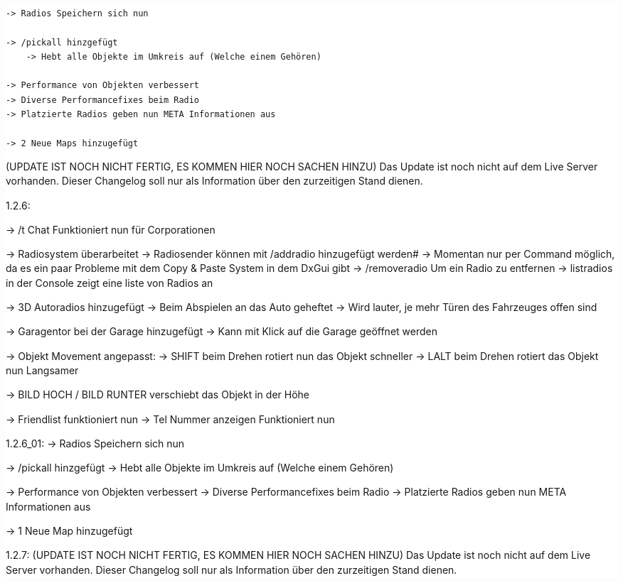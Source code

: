     -> Radios Speichern sich nun

    -> /pickall hinzgefügt
        -> Hebt alle Objekte im Umkreis auf (Welche einem Gehören)

    -> Performance von Objekten verbessert
    -> Diverse Performancefixes beim Radio
    -> Platzierte Radios geben nun META Informationen aus

    -> 2 Neue Maps hinzugefügt
(UPDATE IST NOCH NICHT FERTIG, ES KOMMEN HIER NOCH SACHEN HINZU)
Das Update ist noch nicht auf dem Live Server vorhanden. Dieser Changelog soll nur als Information über den zurzeitigen Stand dienen.


1.2.6:

-> /t Chat Funktioniert nun für Corporationen

-> Radiosystem überarbeitet
-> Radiosender können mit /addradio <RadioURL> <RadioName> hinzugefügt werden#
-> Momentan nur per Command möglich, da es ein paar Probleme mit dem Copy & Paste System in dem DxGui gibt
-> /removeradio <RadioName> Um ein Radio zu entfernen
-> listradios in der Console zeigt eine liste von Radios an

-> 3D Autoradios hinzugefügt
-> Beim Abspielen an das Auto geheftet
-> Wird lauter, je mehr Türen des Fahrzeuges offen sind

-> Garagentor bei der Garage hinzugefügt
-> Kann mit Klick auf die Garage geöffnet werden


-> Objekt Movement angepasst:
-> SHIFT beim Drehen rotiert nun das Objekt schneller
-> LALT beim Drehen rotiert das Objekt nun Langsamer

-> BILD HOCH / BILD RUNTER verschiebt das Objekt in der Höhe

-> Friendlist funktioniert nun
-> Tel Nummer anzeigen Funktioniert nun

1.2.6_01:
-> Radios Speichern sich nun

-> /pickall hinzgefügt
-> Hebt alle Objekte im Umkreis auf (Welche einem Gehören)

-> Performance von Objekten verbessert
-> Diverse Performancefixes beim Radio
-> Platzierte Radios geben nun META Informationen aus

-> 1 Neue Map hinzugefügt


1.2.7:
(UPDATE IST NOCH NICHT FERTIG, ES KOMMEN HIER NOCH SACHEN HINZU)
Das Update ist noch nicht auf dem Live Server vorhanden. Dieser Changelog soll nur als Information über den zurzeitigen Stand dienen.
